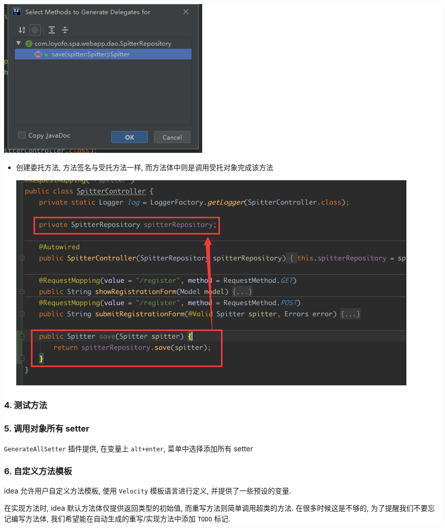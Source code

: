 
  ![1568948263056](Idea.assets/1568948263056.png)
- 创建委托方法, 方法签名与受托方法一样, 而方法体中则是调用受托对象完成该方法

  ![1568948526725](Idea.assets/1568948526725.png)

### 4. 测试方法

### 5. 调用对象所有 setter

`GenerateAllSetter` 插件提供, 在变量上 `alt+enter`, 菜单中选择添加所有 setter

### 6. 自定义方法模板

idea 允许用户自定义方法模板, 使用 `Velocity` 模板语言进行定义, 并提供了一些预设的变量.

在实现方法时, idea 默认方法体仅提供返回类型的初始值, 而重写方法则简单调用超类的方法. 在很多时候这是不够的, 为了提醒我们不要忘记编写方法体, 我们希望能在自动生成的重写/实现方法中添加 `TODO` 标记.
